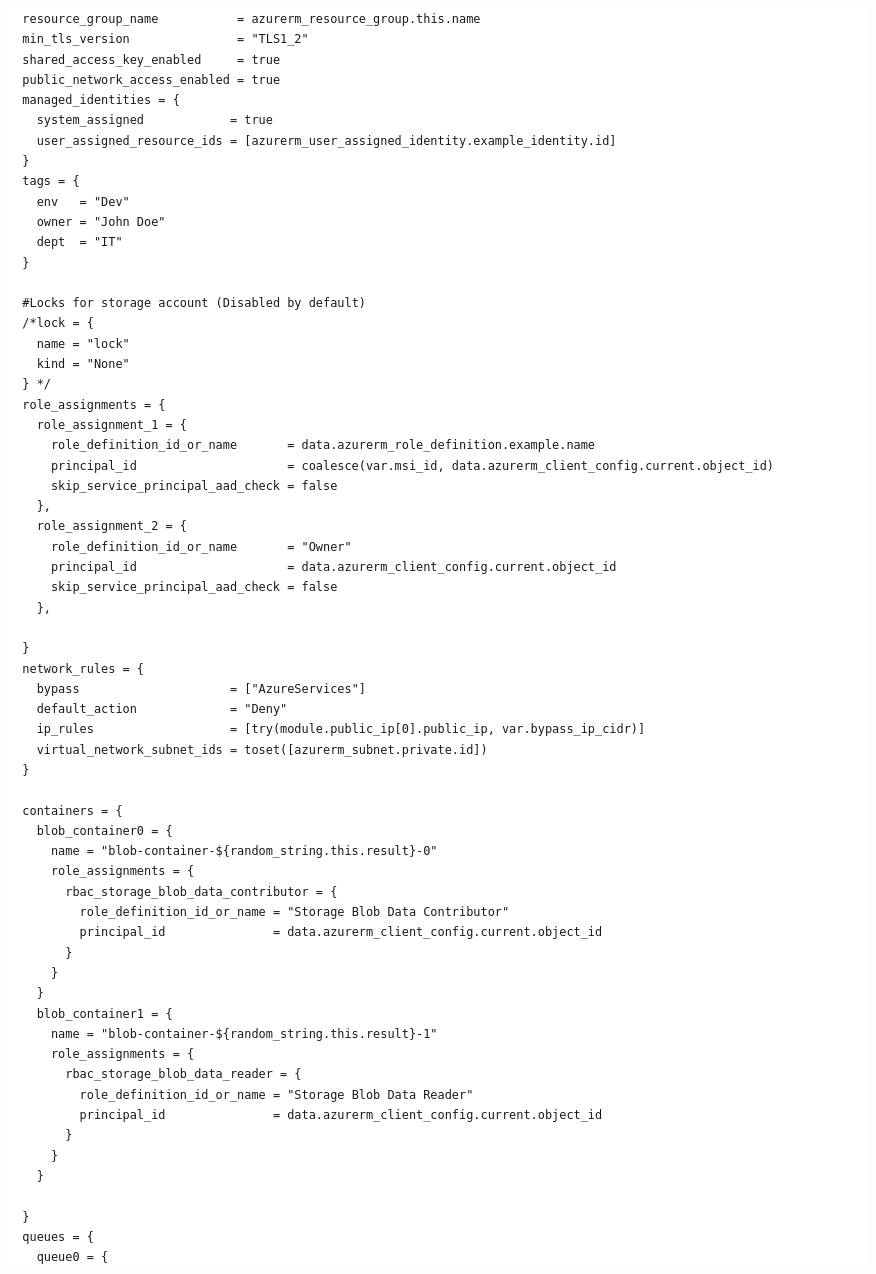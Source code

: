 ```hcl
  resource_group_name           = azurerm_resource_group.this.name
  min_tls_version               = "TLS1_2"
  shared_access_key_enabled     = true
  public_network_access_enabled = true
  managed_identities = {
    system_assigned            = true
    user_assigned_resource_ids = [azurerm_user_assigned_identity.example_identity.id]
  }
  tags = {
    env   = "Dev"
    owner = "John Doe"
    dept  = "IT"
  }

  #Locks for storage account (Disabled by default)
  /*lock = {
    name = "lock"
    kind = "None"
  } */
  role_assignments = {
    role_assignment_1 = {
      role_definition_id_or_name       = data.azurerm_role_definition.example.name
      principal_id                     = coalesce(var.msi_id, data.azurerm_client_config.current.object_id)
      skip_service_principal_aad_check = false
    },
    role_assignment_2 = {
      role_definition_id_or_name       = "Owner"
      principal_id                     = data.azurerm_client_config.current.object_id
      skip_service_principal_aad_check = false
    },

  }
  network_rules = {
    bypass                     = ["AzureServices"]
    default_action             = "Deny"
    ip_rules                   = [try(module.public_ip[0].public_ip, var.bypass_ip_cidr)]
    virtual_network_subnet_ids = toset([azurerm_subnet.private.id])
  }

  containers = {
    blob_container0 = {
      name = "blob-container-${random_string.this.result}-0"
      role_assignments = {
        rbac_storage_blob_data_contributor = {
          role_definition_id_or_name = "Storage Blob Data Contributor"
          principal_id               = data.azurerm_client_config.current.object_id
        }
      }
    }
    blob_container1 = {
      name = "blob-container-${random_string.this.result}-1"
      role_assignments = {
        rbac_storage_blob_data_reader = {
          role_definition_id_or_name = "Storage Blob Data Reader"
          principal_id               = data.azurerm_client_config.current.object_id
        }
      }
    }

  }
  queues = {
    queue0 = {
```